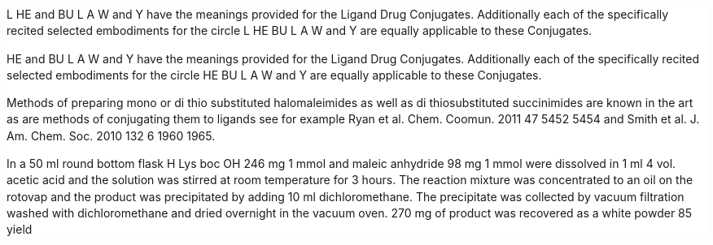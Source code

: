 L HE and BU L A W and Y have the meanings provided for the Ligand Drug Conjugates. Additionally each of the specifically recited selected embodiments for the circle L HE BU L A W and Y are equally applicable to these Conjugates.

HE and BU L A W and Y have the meanings provided for the Ligand Drug Conjugates. Additionally each of the specifically recited selected embodiments for the circle HE BU L A W and Y are equally applicable to these Conjugates.

Methods of preparing mono or di thio substituted halomaleimides as well as di thiosubstituted succinimides are known in the art as are methods of conjugating them to ligands see for example Ryan et al. Chem. Coomun. 2011 47 5452 5454 and Smith et al. J. Am. Chem. Soc. 2010 132 6 1960 1965.

In a 50 ml round bottom flask H Lys boc OH 246 mg 1 mmol and maleic anhydride 98 mg 1 mmol were dissolved in 1 ml 4 vol. acetic acid and the solution was stirred at room temperature for 3 hours. The reaction mixture was concentrated to an oil on the rotovap and the product was precipitated by adding 10 ml dichloromethane. The precipitate was collected by vacuum filtration washed with dichloromethane and dried overnight in the vacuum oven. 270 mg of product was recovered as a white powder 85 yield 

